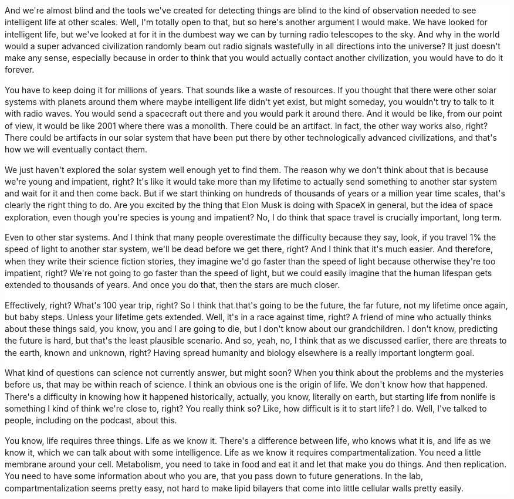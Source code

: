 And we're almost blind and the tools we've created for detecting things are blind to the kind of observation needed to see intelligent life at other scales. Well, I'm totally open to that, but so here's another argument I would make. We have looked for intelligent life, but we've looked at for it in the dumbest way we can by turning radio telescopes to the sky. And why in the world would a super advanced civilization randomly beam out radio signals wastefully in all directions into the universe? It just doesn't make any sense, especially because in order to think that you would actually contact another civilization, you would have to do it forever.

You have to keep doing it for millions of years. That sounds like a waste of resources. If you thought that there were other solar systems with planets around them where maybe intelligent life didn't yet exist, but might someday, you wouldn't try to talk to it with radio waves. You would send a spacecraft out there and you would park it around there. And it would be like, from our point of view, it would be like 2001 where there was a monolith. There could be an artifact. In fact, the other way works also, right? There could be artifacts in our solar system that have been put there by other technologically advanced civilizations, and that's how we will eventually contact them.

We just haven't explored the solar system well enough yet to find them. The reason why we don't think about that is because we're young and impatient, right? It's like it would take more than my lifetime to actually send something to another star system and wait for it and then come back. But if we start thinking on hundreds of thousands of years or a million year time scales, that's clearly the right thing to do. Are you excited by the thing that Elon Musk is doing with SpaceX in general, but the idea of space exploration, even though you're species is young and impatient? No, I do think that space travel is crucially important, long term.

Even to other star systems. And I think that many people overestimate the difficulty because they say, look, if you travel 1% the speed of light to another star system, we'll be dead before we get there, right? And I think that it's much easier. And therefore, when they write their science fiction stories, they imagine we'd go faster than the speed of light because otherwise they're too impatient, right? We're not going to go faster than the speed of light, but we could easily imagine that the human lifespan gets extended to thousands of years. And once you do that, then the stars are much closer.

Effectively, right? What's 100 year trip, right? So I think that that's going to be the future, the far future, not my lifetime once again, but baby steps. Unless your lifetime gets extended. Well, it's in a race against time, right? A friend of mine who actually thinks about these things said, you know, you and I are going to die, but I don't know about our grandchildren. I don't know, predicting the future is hard, but that's the least plausible scenario. And so, yeah, no, I think that as we discussed earlier, there are threats to the earth, known and unknown, right? Having spread humanity and biology elsewhere is a really important longterm goal.

What kind of questions can science not currently answer, but might soon? When you think about the problems and the mysteries before us, that may be within reach of science. I think an obvious one is the origin of life. We don't know how that happened. There's a difficulty in knowing how it happened historically, actually, you know, literally on earth, but starting life from nonlife is something I kind of think we're close to, right? You really think so? Like, how difficult is it to start life? I do. Well, I've talked to people, including on the podcast, about this.

You know, life requires three things. Life as we know it. There's a difference between life, who knows what it is, and life as we know it, which we can talk about with some intelligence. Life as we know it requires compartmentalization. You need a little membrane around your cell. Metabolism, you need to take in food and eat it and let that make you do things. And then replication. You need to have some information about who you are, that you pass down to future generations. In the lab, compartmentalization seems pretty easy, not hard to make lipid bilayers that come into little cellular walls pretty easily.
